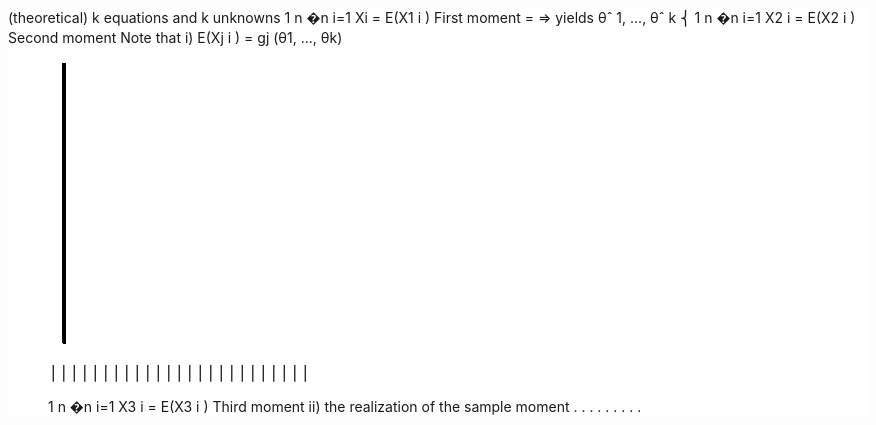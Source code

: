 <TD>(theoretical) </TD>
</TR>
<TR>
<TH>k equations and </TH>

</TR>
<TR>
<TH>k unknowns </TH>
<TD>1 n �n i=1 Xi </TD>
<TD>= </TD>
<TD>E(X1 i ) </TD>
<TD>First moment </TD>
</TR>
<TR>
<TH>= ⇒ </TH>
<TD>yields θˆ 1, ..., θˆ k </TD>
<TD>⎨ </TD>
<TD>1 n �n i=1 X2 i </TD>
<TD>= </TD>
<TD>E(X2 i ) </TD>
<TD>Second moment </TD>
</TR>
<TR>
<TH>Note that i) E(Xj i ) = gj (θ1, ..., θk) <Figure ActualText="⎪ ">

![](images/lecture_10_point_estimators_and_point_estimation_methods_and_overview_a.en_img_3.jpg)

⎪⎪⎪⎪⎪⎪⎪⎪⎪⎪⎪⎪⎪⎪⎪⎪⎪⎪⎪⎪⎪⎪⎪⎪⎪

</TH>
<TD>1 n �n i=1 X3 i </TD>
<TD>= </TD>
<TD>E(X3 i ) </TD>
<TD>Third moment </TD>
</TR>
<TR>
<TH>ii) the realization of the sample moment </TH>
<TD>. . . </TD>
<TD>. . . </TD>
<TD>. . . </TD>
